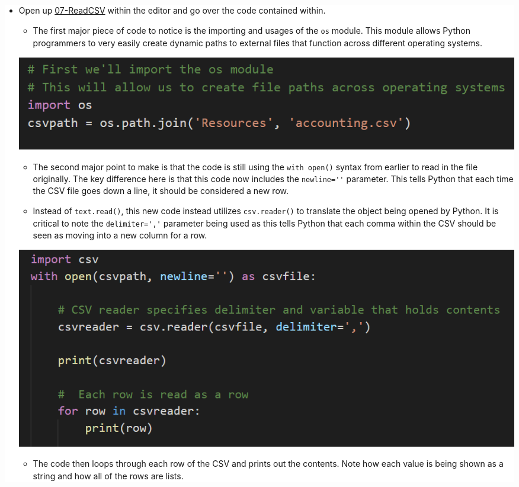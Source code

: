 * Open up [07-ReadCSV](Activities/07-Ins_ReadCSV/ReadCSV.py) within the editor and go over the code contained within.

  * The first major piece of code to notice is the importing and usages of the `os` module. This module allows Python programmers to very easily create dynamic paths to external files that function across different operating systems.

  ![OS Path](Images/07-ReadCSV_OSPath.png)

  * The second major point to make is that the code is still using the `with open()` syntax from earlier to read in the file originally. The key difference here is that this code now includes the `newline=''` parameter. This tells Python that each time the CSV file goes down a line, it should be considered a new row.

  * Instead of `text.read()`, this new code instead utilizes `csv.reader()` to translate the object being opened by Python. It is critical to note the `delimiter=','` parameter being used as this tells Python that each comma within the CSV should be seen as moving into a new column for a row.

  ![Read CSV Code](Images/07-ReadCSV_ReadCode.png)

  * The code then loops through each row of the CSV and prints out the contents. Note how each value is being shown as a string and how all of the rows are lists.
